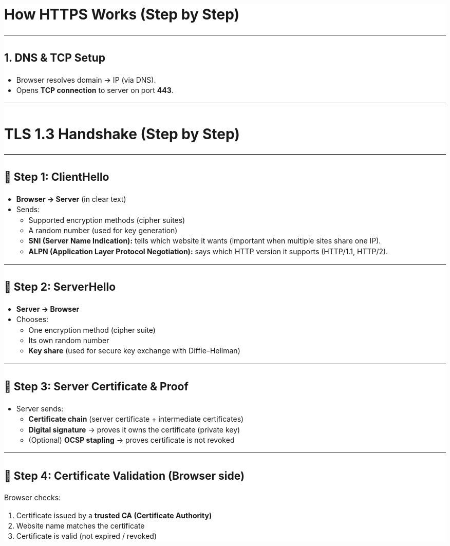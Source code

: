
# How HTTPS Works (Step by Step)

---

## 1. DNS & TCP Setup
- Browser resolves domain → IP (via DNS).
- Opens **TCP connection** to server on port **443**.

---
# TLS 1.3 Handshake (Step by Step)

---

## 🔹 Step 1: ClientHello
- **Browser → Server** (in clear text)
- Sends:
  - Supported encryption methods (cipher suites)
  - A random number (used for key generation)
  - **SNI (Server Name Indication):** tells which website it wants (important when multiple sites share one IP).
  - **ALPN (Application Layer Protocol Negotiation):** says which HTTP version it supports (HTTP/1.1, HTTP/2).

---

## 🔹 Step 2: ServerHello
- **Server → Browser**
- Chooses:
  - One encryption method (cipher suite)
  - Its own random number
  - **Key share** (used for secure key exchange with Diffie–Hellman)

---

## 🔹 Step 3: Server Certificate & Proof
- Server sends:
  - **Certificate chain** (server certificate + intermediate certificates)
  - **Digital signature** → proves it owns the certificate (private key)
  - (Optional) **OCSP stapling** → proves certificate is not revoked

---

## 🔹 Step 4: Certificate Validation (Browser side)
Browser checks:
1. Certificate issued by a **trusted CA (Certificate Authority)**  
2. Website name matches the certificate  
3. Certificate is valid (not expired / revoked)  
